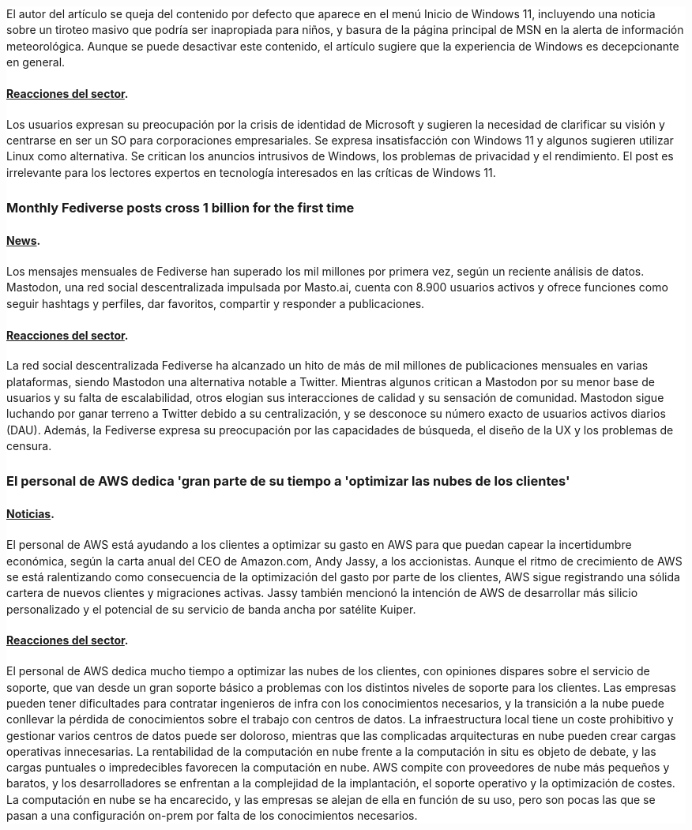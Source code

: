 El autor del artículo se queja del contenido por defecto que aparece en el menú Inicio de Windows 11, incluyendo una noticia sobre un tiroteo masivo que podría ser inapropiada para niños, y basura de la página principal de MSN en la alerta de información meteorológica. Aunque se puede desactivar este contenido, el artículo sugiere que la experiencia de Windows es decepcionante en general.

#### [Reacciones del sector](http://news.ycombinator.com/item?id=35607757).

Los usuarios expresan su preocupación por la crisis de identidad de Microsoft y sugieren la necesidad de clarificar su visión y centrarse en ser un SO para corporaciones empresariales. Se expresa insatisfacción con Windows 11 y algunos sugieren utilizar Linux como alternativa. Se critican los anuncios intrusivos de Windows, los problemas de privacidad y el rendimiento. El post es irrelevante para los lectores expertos en tecnología interesados en las críticas de Windows 11.

### Monthly Fediverse posts cross 1 billion for the first time

#### [News](https://masto.ai/@mg/110212843144499061).

Los mensajes mensuales de Fediverse han superado los mil millones por primera vez, según un reciente análisis de datos. Mastodon, una red social descentralizada impulsada por Masto.ai, cuenta con 8.900 usuarios activos y ofrece funciones como seguir hashtags y perfiles, dar favoritos, compartir y responder a publicaciones.

#### [Reacciones del sector](http://news.ycombinator.com/item?id=35597540).

La red social descentralizada Fediverse ha alcanzado un hito de más de mil millones de publicaciones mensuales en varias plataformas, siendo Mastodon una alternativa notable a Twitter. Mientras algunos critican a Mastodon por su menor base de usuarios y su falta de escalabilidad, otros elogian sus interacciones de calidad y su sensación de comunidad. Mastodon sigue luchando por ganar terreno a Twitter debido a su centralización, y se desconoce su número exacto de usuarios activos diarios (DAU). Además, la Fediverse expresa su preocupación por las capacidades de búsqueda, el diseño de la UX y los problemas de censura.

### El personal de AWS dedica 'gran parte de su tiempo a 'optimizar las nubes de los clientes'

#### [Noticias](https://www.theregister.com/2023/04/17/amazon_annual_shareholder_letter_aws/).

El personal de AWS está ayudando a los clientes a optimizar su gasto en AWS para que puedan capear la incertidumbre económica, según la carta anual del CEO de Amazon.com, Andy Jassy, a los accionistas. Aunque el ritmo de crecimiento de AWS se está ralentizando como consecuencia de la optimización del gasto por parte de los clientes, AWS sigue registrando una sólida cartera de nuevos clientes y migraciones activas. Jassy también mencionó la intención de AWS de desarrollar más silicio personalizado y el potencial de su servicio de banda ancha por satélite Kuiper.

#### [Reacciones del sector](http://news.ycombinator.com/item?id=35603457).

El personal de AWS dedica mucho tiempo a optimizar las nubes de los clientes, con opiniones dispares sobre el servicio de soporte, que van desde un gran soporte básico a problemas con los distintos niveles de soporte para los clientes. Las empresas pueden tener dificultades para contratar ingenieros de infra con los conocimientos necesarios, y la transición a la nube puede conllevar la pérdida de conocimientos sobre el trabajo con centros de datos. La infraestructura local tiene un coste prohibitivo y gestionar varios centros de datos puede ser doloroso, mientras que las complicadas arquitecturas en nube pueden crear cargas operativas innecesarias. La rentabilidad de la computación en nube frente a la computación in situ es objeto de debate, y las cargas puntuales o impredecibles favorecen la computación en nube. AWS compite con proveedores de nube más pequeños y baratos, y los desarrolladores se enfrentan a la complejidad de la implantación, el soporte operativo y la optimización de costes. La computación en nube se ha encarecido, y las empresas se alejan de ella en función de su uso, pero son pocas las que se pasan a una configuración on-prem por falta de los conocimientos necesarios.
